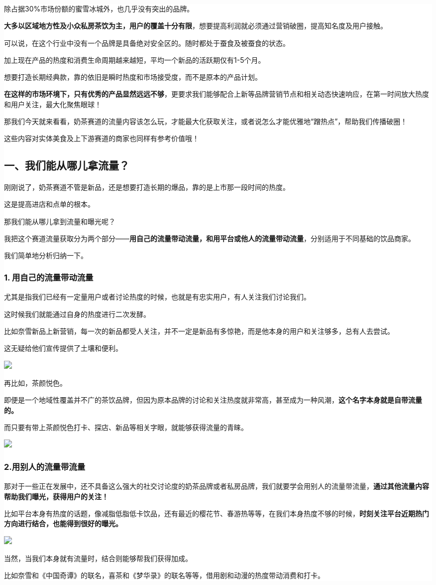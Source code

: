 除占据30%市场份额的蜜雪冰城外，也几乎没有突出的品牌。

**大多以区域地方性及小众私房茶饮为主，用户的覆盖十分有限**，想要提高利润就必须通过营销破圈，提高知名度及用户接触。

可以说，在这个行业中没有一个品牌是具备绝对安全区的。随时都处于蚕食及被蚕食的状态。

加上现在产品的热度和消费生命周期越来越短，平均一个新品的活跃期仅有1-5个月。

想要打造长期经典款，靠的依旧是瞬时热度和市场接受度，而不是原本的产品计划。

**在这样的市场环境下，只有优秀的产品显然远远不够**，更要求我们能够配合上新等品牌营销节点和相关动态快速响应，在第一时间放大热度和用户关注，最大化聚焦眼球！

那我们今天就来看看，奶茶赛道的流量内容该怎么玩，才能最大化获取关注，或者说怎么才能优雅地“蹭热点”，帮助我们传播破圈！

这些内容对实体美食及上下游赛道的商家也同样有参考价值哦！

## 一、我们能从哪儿拿流量？

刚刚说了，奶茶赛道不管是新品，还是想要打造长期的爆品，靠的是上市那一段时间的热度。

这是提高进店和点单的根本。

那我们能从哪儿拿到流量和曝光呢？

我把这个赛道流量获取分为两个部分——**用自己的流量带动流量，和用平台或他人的流量带动流量**，分别适用于不同基础的饮品商家。

我们简单地分析归纳一下。

### 1\. 用自己的流量带动流量

尤其是指我们已经有一定量用户或者讨论热度的时候，也就是有忠实用户，有人关注我们讨论我们。

这时候我们就能通过自身的热度进行二次发酵。

比如奈雪新品上新营销，每一次的新品都受人关注，并不一定是新品有多惊艳，而是他本身的用户和关注够多，总有人去尝试。

这无疑给他们宣传提供了土壤和便利。

![](https://image.yunyingpai.com/wp/2023/07/go45alQuvLnzEQXu7j32.jpeg)

再比如，茶颜悦色。

即便是一个地域性覆盖并不广的茶饮品牌，但因为原本品牌的讨论和关注热度就非常高，甚至成为一种风潮，**这个名字本身就是自带流量的。**

而只要有带上茶颜悦色打卡、探店、新品等相关字眼，就能够获得流量的青睐。

![](https://image.yunyingpai.com/wp/2023/07/XBsD99wsXttaTGo1oJDG.jpeg)

### 2.用别人的流量带流量

那对于一些正在发展中，还不具备这么强大的社交讨论度的奶茶品牌或者私房品牌，我们就要学会用别人的流量带流量，**通过其他流量内容帮助我们曝光，获得用户的关注！**

比如平台本身有热度的话题，像减脂低脂低卡饮品，还有最近的樱花节、春游热等等，在我们本身热度不够的时候，**时刻关注平台近期热门方向进行结合，也能得到很好的曝光。**

![](https://image.yunyingpai.com/wp/2023/07/FdW5zHHaflb31YPDXaXf.jpeg)

当然，当我们本身就有流量时，结合则能够帮我们获得加成。

比如奈雪和《中国奇谭》的联名，喜茶和《梦华录》的联名等等，借用剧和动漫的热度带动消费和打卡。
